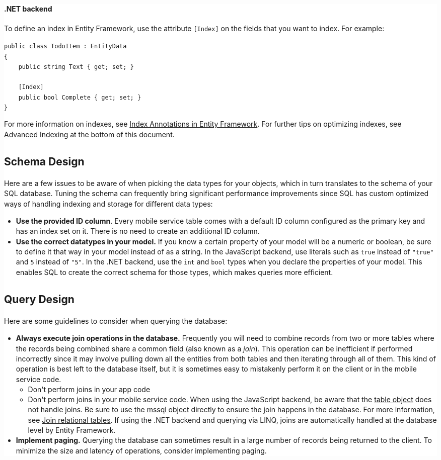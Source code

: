 #### .NET backend
To define an index in Entity Framework, use the attribute `[Index]` on the fields that you want to index. For example:

    public class TodoItem : EntityData
    {
        public string Text { get; set; }

        [Index]
        public bool Complete { get; set; }
    }

For more information on indexes, see [Index Annotations in Entity Framework](http://msdn.microsoft.com/data/jj591583.aspx#Index). For further tips on optimizing indexes, see [Advanced Indexing](#AdvancedIndexing) at the bottom of this document.

<a name="Schema"></a>

## Schema Design
Here are a few issues to be aware of when picking the data types for your objects, which in turn translates to the schema of your SQL database. Tuning the schema can frequently bring significant performance improvements since SQL has custom optimized ways of handling indexing and storage for different data types:

* **Use the provided ID column**. Every mobile service table comes with a default ID column configured as the primary key and has an index set on it. There is no need to create an additional ID column.
* **Use the correct datatypes in your model.** If you know a certain property of your model will be a numeric or boolean, be sure to define it that way in your model instead of as a string. In the JavaScript backend, use literals such as `true` instead of `"true"` and `5` instead of `"5"`. In the .NET backend, use the `int` and `bool` types when you declare the properties of your model. This enables SQL to create the correct schema for those types, which makes queries more efficient.

<a name="Query"></a>

## Query Design
Here are some guidelines to consider when querying the database:

* **Always execute join operations in the database.** Frequently you will need to combine records from two or more tables where the records being combined share a common field (also known as a *join*). This operation can be inefficient if performed incorrectly since it may involve pulling down all the entities from both tables and then iterating through all of them. This kind of operation is best left to the database itself, but it is sometimes easy to mistakenly perform it on the client or in the mobile service code.
  * Don't perform joins in your app code
  * Don't perform joins in your mobile service code. When using the JavaScript backend, be aware that the [table object](http://msdn.microsoft.com/library/windowsazure/jj554210.aspx) does not handle joins. Be sure to use the [mssql object](http://msdn.microsoft.com/library/windowsazure/jj554212.aspx) directly to ensure the join happens in the database. For more information, see [Join relational tables](mobile-services-how-to-use-server-scripts.md#joins). If using the .NET backend and querying via LINQ, joins are automatically handled at the database level by Entity Framework.
* **Implement paging.** Querying the database can sometimes result in a large number of records being returned to the client. To minimize the size and latency of operations, consider implementing paging.
  

[SSMS]: ./media/mobile-services-sql-scale-guidance/1.png
[PortalSqlManagement]: ./media/mobile-services-sql-scale-guidance/2.png
[PortalSqlMetrics]: ./media/mobile-services-sql-scale-guidance/3.png
[PortalSqlScale]: ./media/mobile-services-sql-scale-guidance/4.png
[PortalSqlAddAlert]: ./media/mobile-services-sql-scale-guidance/5.png
[PortalSqlAddAlert2]: ./media/mobile-services-sql-scale-guidance/6.png
[PortalSqlAddAlert3]: ./media/mobile-services-sql-scale-guidance/7.png
[SetIndexJavaScriptPortal]: ./media/mobile-services-sql-scale-guidance/set-index-portal-ui.png
[SSMSDMVs]: ./media/mobile-services-sql-scale-guidance/8.png
[PortalSqlManagementNewQuery]: ./media/mobile-services-sql-scale-guidance/9.png
[PortalSqlManagementRunQuery]: ./media/mobile-services-sql-scale-guidance/10.png
[PortalSqlManagementQueryPerformance]: ./media/mobile-services-sql-scale-guidance/11.png
[SSMSQueryPlan]: ./media/mobile-services-sql-scale-guidance/12.png
[PortalSqlManagementQueryPlan]: ./media/mobile-services-sql-scale-guidance/13.png
[Azure classic portal]: http://manage.windowsazure.com
[Azure SQL Database Documentation]: http://azure.microsoft.com/documentation/services/sql-database/
[Managing SQL Database using SQL Server Management Studio]: http://go.microsoft.com/fwlink/p/?linkid=309723&clcid=0x409
[Monitoring SQL Database Using Dynamic Management Views]: http://go.microsoft.com/fwlink/p/?linkid=309725&clcid=0x409
[Azure SQL Database performance and scaling]: http://go.microsoft.com/fwlink/p/?linkid=397217&clcid=0x409
[Troubleshooting Azure SQL Database]: http://msdn.microsoft.com/library/azure/ee730906.aspx
[Creating and Modifying PRIMARY KEY Constraints]: http://technet.microsoft.com/library/ms181043(v=sql.105).aspx
[Create Clustered Indexes]: http://technet.microsoft.com/library/ms186342(v=sql.120).aspx
[Create Unique Indexes]: http://technet.microsoft.com/library/ms187019.aspx
[Create Nonclustered Indexes]: http://technet.microsoft.com/library/ms189280.aspx
[Primary and Foreign Key Constraints]: http://msdn.microsoft.com/library/ms179610(v=sql.120).aspx
[Index Basics]: http://technet.microsoft.com/library/ms190457(v=sql.105).aspx
[General Index Design Guidelines]: http://technet.microsoft.com/library/ms191195(v=sql.105).aspx
[Unique Index Design Guidelines]: http://technet.microsoft.com/library/ms187019(v=sql.105).aspx
[Clustered Index Design Guidelines]: http://technet.microsoft.com/library/ms190639(v=sql.105).aspx
[Missing Index Dynamic Management Views]: http://technet.microsoft.com/library/ms345421.aspx
[Performance Considerations for Entity Framework 5]: http://msdn.microsoft.com/data/hh949853
[Code First Data Annotations]: http://msdn.microsoft.com/data/jj591583.aspx
[How much does that key cost?]: http://www.sqlskills.com/blogs/kimberly/how-much-does-that-key-cost-plus-sp_helpindex9/